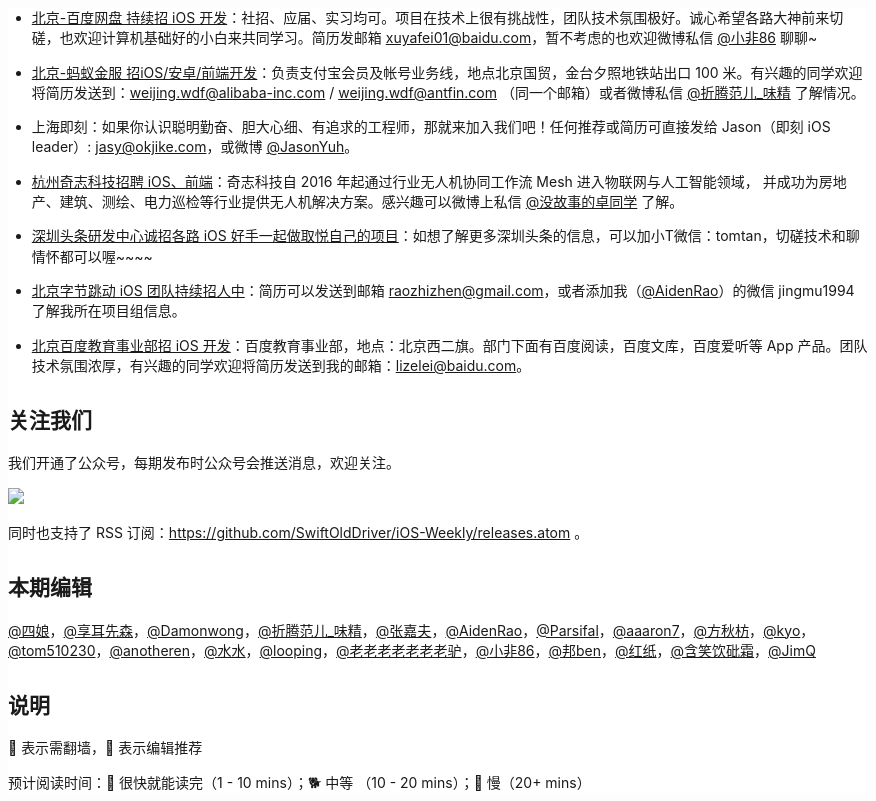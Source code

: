- [北京-百度网盘 持续招 iOS 开发](https://talent.baidu.com/external/baidu/index.html#/jobDetail/2/102507)：社招、应届、实习均可。项目在技术上很有挑战性，团队技术氛围极好。诚心希望各路大神前来切磋，也欢迎计算机基础好的小白来共同学习。简历发邮箱 xuyafei01@baidu.com，暂不考虑的也欢迎微博私信 [@小非86](https://weibo.com/xuyafei86) 聊聊~

- [北京-蚂蚁金服 招iOS/安卓/前端开发](https://job.alibaba.com/zhaopin/position_detail.htm?trace=qrcode_share&positionCode=GP031268&from=timeline&isappinstalled=0)：负责支付宝会员及帐号业务线，地点北京国贸，金台夕照地铁站出口 100 米。有兴趣的同学欢迎将简历发送到：weijing.wdf@alibaba-inc.com / weijing.wdf@antfin.com （同一个邮箱）或者微博私信 [@折腾范儿_味精](https://weibo.com/agvicking) 了解情况。

- 上海即刻：如果你认识聪明勤奋、胆大心细、有追求的工程师，那就来加入我们吧！任何推荐或简历可直接发给 Jason（即刻 iOS leader）: jasy@okjike.com，或微博 [@JasonYuh](https://weibo.com/jasonyuh)。

- [杭州奇志科技招聘 iOS、前端](https://www.lagou.com/gongsi/34872.html)：奇志科技自 2016 年起通过行业无人机协同工作流 Mesh 进入物联网与人工智能领域， 并成功为房地产、建筑、测绘、电力巡检等行业提供无人机解决方案。感兴趣可以微博上私信 [@没故事的卓同学](https://weibo.com/u/1926303682) 了解。

- [深圳头条研发中心诚招各路 iOS 好手一起做取悦自己的项目](https://job.toutiao.com/2018/spring_referral/?token=alPR8WCv8nnnc5QqtsyKjw%3D%3D&key=MTY1MDMsMTg0MTQsMjA1MjAsMTk1NjEsMTU2ODksMTc0ODk%3D)：如想了解更多深圳头条的信息，可以加小T微信：tomtan，切磋技术和聊情怀都可以喔~~~~

- [北京字节跳动 iOS 团队持续招人中](https://job.toutiao.com/society)：简历可以发送到邮箱 raozhizhen@gmail.com，或者添加我（[@AidenRao](https://weibo.com/AidenRao)）的微信 jingmu1994 了解我所在项目组信息。

- [北京百度教育事业部招 iOS 开发](https://www.baidu.com/s?wd=百度)：百度教育事业部，地点：北京西二旗。部门下面有百度阅读，百度文库，百度爱听等 App 产品。团队技术氛围浓厚，有兴趣的同学欢迎将简历发送到我的邮箱：lizelei@baidu.com。

## 关注我们

我们开通了公众号，每期发布时公众号会推送消息，欢迎关注。

![](https://github.com/SwiftOldDriver/iOS-Weekly/blob/master/assets/qrcode_for_wechat.jpg?raw=true)

同时也支持了 RSS 订阅：https://github.com/SwiftOldDriver/iOS-Weekly/releases.atom 。

## 本期编辑

[@四娘](https://kemchenj.github.io)，[@享耳先森](https://github.com/iblacksun)，[@Damonwong](https://weibo.com/damonone)，[@折腾范儿_味精](http://weibo.com/agvicking)，[@张嘉夫](https://weibo.com/2949394297)，[@AidenRao](https://weibo.com/AidenRao)，[@Parsifal](https://weibo.com/parsifalchang)，[@aaaron7](https://weibo.com/aaaron7)，[@方秋枋](https://weibo.com/100mango)，[@kyo](https://github.com/KyoLi)，[@tom510230](https://xiaozhuanlan.com/u/6682065345)，[@anotheren](https://anotheren.com)，[@水水](https://www.xuyanlan.com)，[@looping](https://github.com/looping)，[@老老老老老老老驴](https://weibo.com/u/6090610445)，[@小非86](https://weibo.com/xuyafei86)，[@邦ben](http://weibo.com/linwenbang)，[@红纸](https://github.com/nianran)，[@含笑饮砒霜](http://chinafish.news)，[@JimQ](https://github.com/waz0820)

## 说明

🚧 表示需翻墙，🌟 表示编辑推荐

预计阅读时间：🐎 很快就能读完（1 - 10 mins）；🐕 中等 （10 - 20 mins）；🐢 慢（20+ mins）
